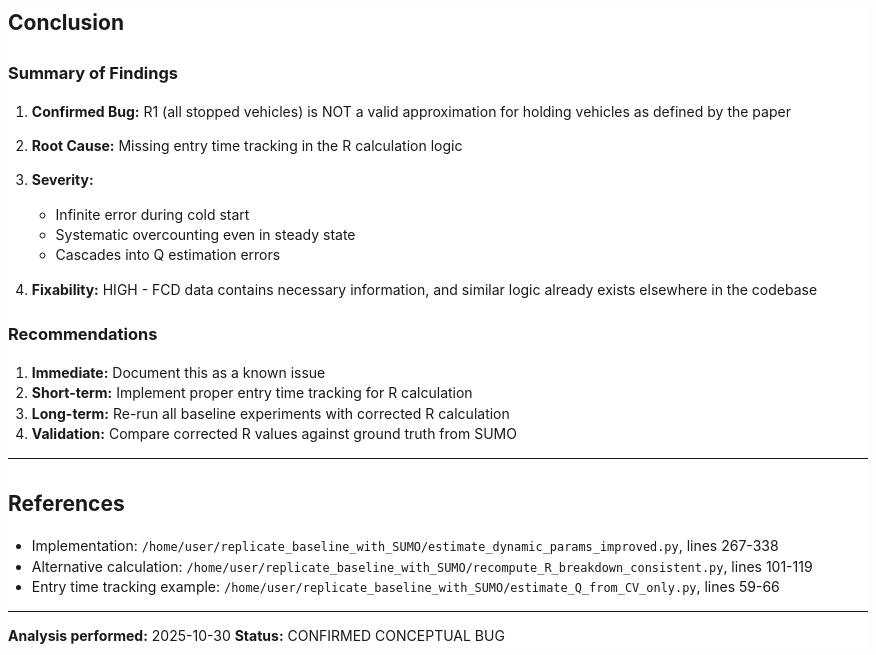 
## Conclusion

### Summary of Findings

1. **Confirmed Bug:** R1 (all stopped vehicles) is NOT a valid approximation for holding vehicles as defined by the paper

2. **Root Cause:** Missing entry time tracking in the R calculation logic

3. **Severity:**
   - Infinite error during cold start
   - Systematic overcounting even in steady state
   - Cascades into Q estimation errors

4. **Fixability:** HIGH - FCD data contains necessary information, and similar logic already exists elsewhere in the codebase

### Recommendations

1. **Immediate:** Document this as a known issue
2. **Short-term:** Implement proper entry time tracking for R calculation
3. **Long-term:** Re-run all baseline experiments with corrected R calculation
4. **Validation:** Compare corrected R values against ground truth from SUMO

---

## References

- Implementation: `/home/user/replicate_baseline_with_SUMO/estimate_dynamic_params_improved.py`, lines 267-338
- Alternative calculation: `/home/user/replicate_baseline_with_SUMO/recompute_R_breakdown_consistent.py`, lines 101-119
- Entry time tracking example: `/home/user/replicate_baseline_with_SUMO/estimate_Q_from_CV_only.py`, lines 59-66

---

**Analysis performed:** 2025-10-30
**Status:** CONFIRMED CONCEPTUAL BUG
